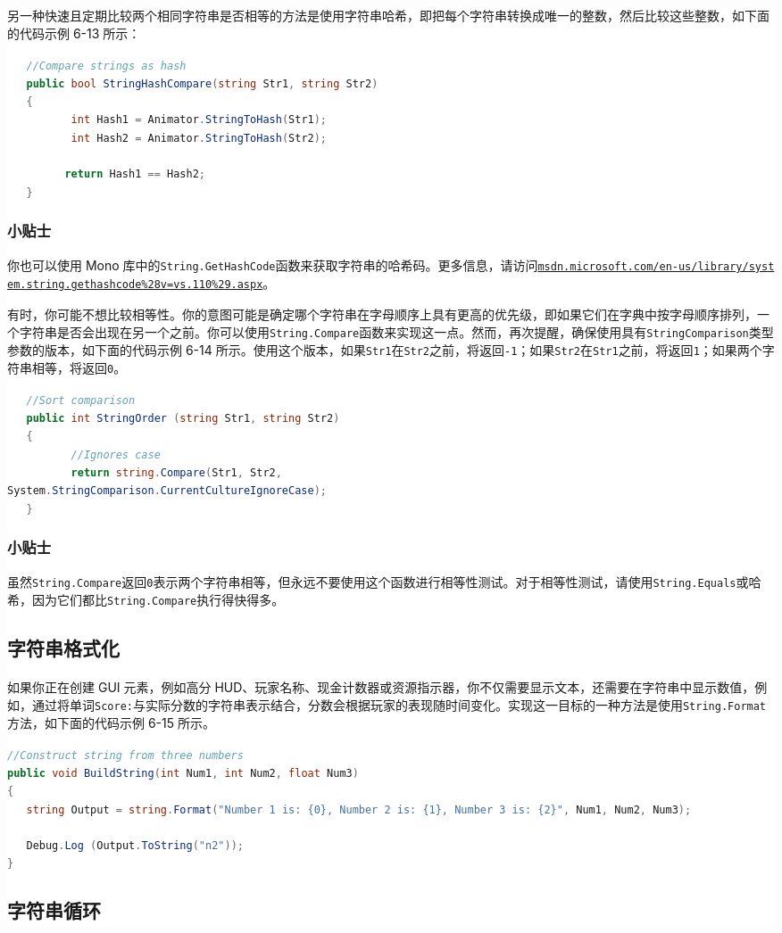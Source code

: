 另一种快速且定期比较两个相同字符串是否相等的方法是使用字符串哈希，即把每个字符串转换成唯一的整数，然后比较这些整数，如下面的代码示例 6-13 所示：

```cs
   //Compare strings as hash
   public bool StringHashCompare(string Str1, string Str2)
   {
          int Hash1 = Animator.StringToHash(Str1);
          int Hash2 = Animator.StringToHash(Str2);

         return Hash1 == Hash2;
   }
```

### 小贴士

你也可以使用 Mono 库中的`String.GetHashCode`函数来获取字符串的哈希码。更多信息，请访问[`msdn.microsoft.com/en-us/library/system.string.gethashcode%28v=vs.110%29.aspx`](http://msdn.microsoft.com/en-us/library/system.string.gethashcode%28v=vs.110%29.aspx)。

有时，你可能不想比较相等性。你的意图可能是确定哪个字符串在字母顺序上具有更高的优先级，即如果它们在字典中按字母顺序排列，一个字符串是否会出现在另一个之前。你可以使用`String.Compare`函数来实现这一点。然而，再次提醒，确保使用具有`StringComparison`类型参数的版本，如下面的代码示例 6-14 所示。使用这个版本，如果`Str1`在`Str2`之前，将返回`-1`；如果`Str2`在`Str1`之前，将返回`1`；如果两个字符串相等，将返回`0`。

```cs
   //Sort comparison
   public int StringOrder (string Str1, string Str2)
   {
          //Ignores case
          return string.Compare(Str1, Str2, 
System.StringComparison.CurrentCultureIgnoreCase);
   }
```

### 小贴士

虽然`String.Compare`返回`0`表示两个字符串相等，但永远不要使用这个函数进行相等性测试。对于相等性测试，请使用`String.Equals`或哈希，因为它们都比`String.Compare`执行得快得多。

## 字符串格式化

如果你正在创建 GUI 元素，例如高分 HUD、玩家名称、现金计数器或资源指示器，你不仅需要显示文本，还需要在字符串中显示数值，例如，通过将单词`Score:`与实际分数的字符串表示结合，分数会根据玩家的表现随时间变化。实现这一目标的一种方法是使用`String.Format`方法，如下面的代码示例 6-15 所示。

```cs
//Construct string from three numbers
public void BuildString(int Num1, int Num2, float Num3)
{
   string Output = string.Format("Number 1 is: {0}, Number 2 is: {1}, Number 3 is: {2}", Num1, Num2, Num3);

   Debug.Log (Output.ToString("n2"));
}
```

## 字符串循环
